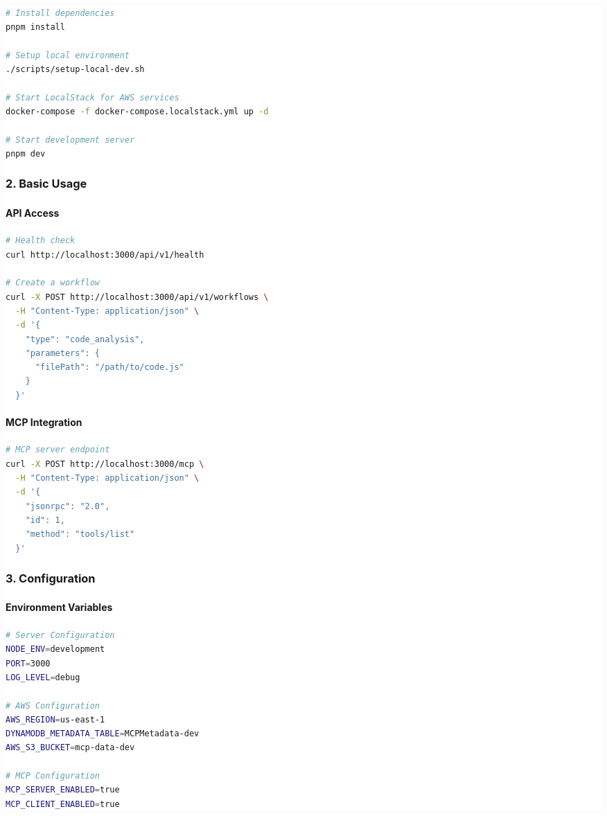 ```bash
# Install dependencies
pnpm install

# Setup local environment
./scripts/setup-local-dev.sh

# Start LocalStack for AWS services
docker-compose -f docker-compose.localstack.yml up -d

# Start development server
pnpm dev
```

### 2. Basic Usage

#### API Access
```bash
# Health check
curl http://localhost:3000/api/v1/health

# Create a workflow
curl -X POST http://localhost:3000/api/v1/workflows \
  -H "Content-Type: application/json" \
  -d '{
    "type": "code_analysis",
    "parameters": {
      "filePath": "/path/to/code.js"
    }
  }'
```

#### MCP Integration
```bash
# MCP server endpoint
curl -X POST http://localhost:3000/mcp \
  -H "Content-Type: application/json" \
  -d '{
    "jsonrpc": "2.0",
    "id": 1,
    "method": "tools/list"
  }'
```

### 3. Configuration

#### Environment Variables
```bash
# Server Configuration
NODE_ENV=development
PORT=3000
LOG_LEVEL=debug

# AWS Configuration
AWS_REGION=us-east-1
DYNAMODB_METADATA_TABLE=MCPMetadata-dev
AWS_S3_BUCKET=mcp-data-dev

# MCP Configuration
MCP_SERVER_ENABLED=true
MCP_CLIENT_ENABLED=true
```
